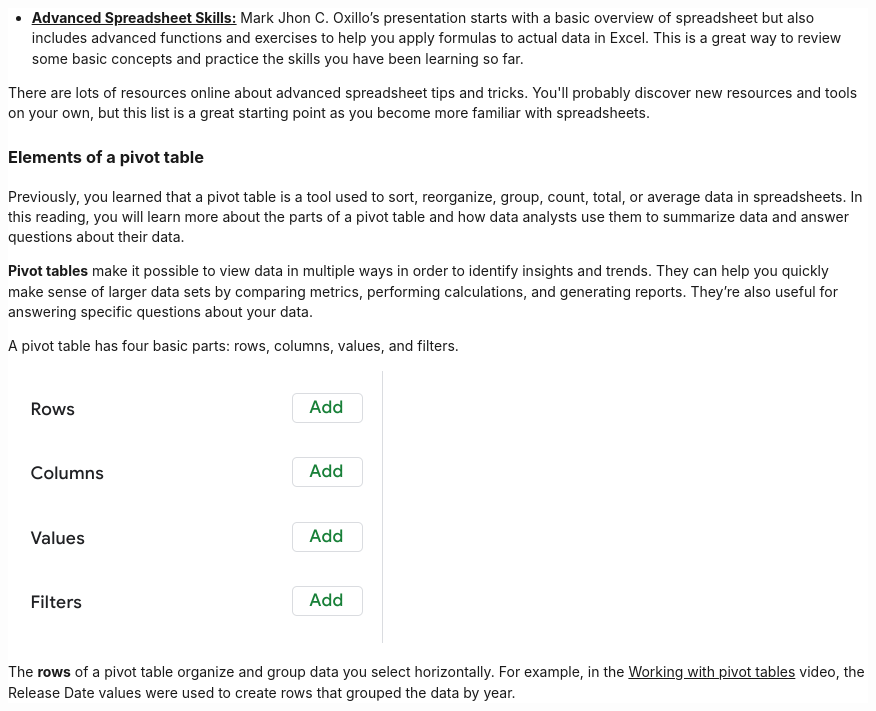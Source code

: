 

- **[<u>Advanced Spreadsheet
  Skills:</u>](https://www.slideshare.net/markjhonoxillo/advanced-spreadsheet-skills)**
  Mark Jhon C. Oxillo’s presentation starts with a basic overview of
  spreadsheet but also includes advanced functions and exercises to help
  you apply formulas to actual data in Excel. This is a great way to
  review some basic concepts and practice the skills you have been
  learning so far. 

There are lots of resources online about advanced spreadsheet tips and
tricks. You'll probably discover new resources and tools on your own,
but this list is a great starting point as you become more familiar with
spreadsheets. 

### **Elements of a pivot table**

Previously, you learned that a pivot table is a tool used to sort,
reorganize, group, count, total, or average data in spreadsheets. In
this reading, you will learn more about the parts of a pivot table and
how data analysts use them to summarize data and answer questions about
their data.

**Pivot tables** make it possible to view data in multiple ways in order
to identify insights and trends. They can help you quickly make sense of
larger data sets by comparing metrics, performing calculations, and
generating reports. They’re also useful for answering specific questions
about your data. 

A pivot table has four basic parts: rows, columns, values, and filters.

<img src="./media/image46.png" style="width:3.90694in;height:2.8375in"
alt="Graphical user interface, text, application, chat or text message Description automatically generated" />

The **rows** of a pivot table organize and group data you select
horizontally. For example, in the [Working with pivot
tables](https://www.coursera.org/learn/analyze-data/lecture/Jl8cZ/working-with-pivot-tables)
video, the Release Date values were used to create rows that grouped the
data by year.

